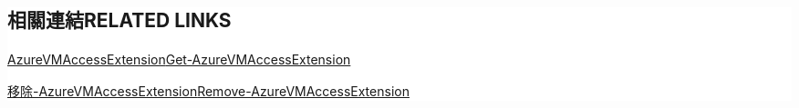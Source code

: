 ## <span data-ttu-id="670b8-155">相關連結</span><span class="sxs-lookup"><span data-stu-id="670b8-155">RELATED LINKS</span></span>

[<span data-ttu-id="670b8-156">AzureVMAccessExtension</span><span class="sxs-lookup"><span data-stu-id="670b8-156">Get-AzureVMAccessExtension</span></span>](./Get-AzureVMAccessExtension.md)

[<span data-ttu-id="670b8-157">移除-AzureVMAccessExtension</span><span class="sxs-lookup"><span data-stu-id="670b8-157">Remove-AzureVMAccessExtension</span></span>](./Remove-AzureVMAccessExtension.md)


